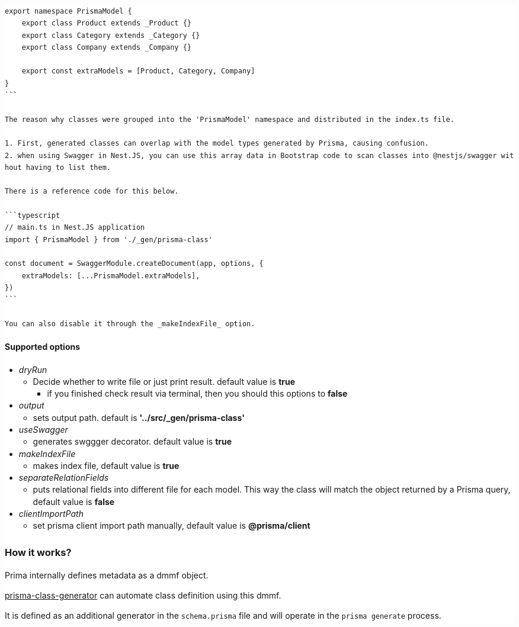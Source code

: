     export namespace PrismaModel {
    	export class Product extends _Product {}
    	export class Category extends _Category {}
    	export class Company extends _Company {}

    	export const extraModels = [Product, Category, Company]
    }
    ```

    The reason why classes were grouped into the 'PrismaModel' namespace and distributed in the index.ts file.

    1. First, generated classes can overlap with the model types generated by Prisma, causing confusion.
    2. when using Swagger in Nest.JS, you can use this array data in Bootstrap code to scan classes into @nestjs/swagger without having to list them.

    There is a reference code for this below.

    ```typescript
    // main.ts in Nest.JS application
    import { PrismaModel } from './_gen/prisma-class'

    const document = SwaggerModule.createDocument(app, options, {
    	extraModels: [...PrismaModel.extraModels],
    })
    ```

    You can also disable it through the _makeIndexFile_ option.

#### **Supported options**

-   _dryRun_
    -   Decide whether to write file or just print result. default value is **true**
        -   if you finished check result via terminal, then you should this options to **false**
-   _output_
    -   sets output path. default is **'../src/\_gen/prisma-class'**
-   _useSwagger_
    -   generates swggger decorator. default value is **true**
-   _makeIndexFile_
    -   makes index file, default value is **true**
-   _separateRelationFields_
    -   puts relational fields into different file for each model. This way the class will match the object returned by a Prisma query, default value is **false**
-   _clientImportPath_
    -   set prisma client import path manually, default value is **@prisma/client**

### **How it works?**

Prima internally defines metadata as a dmmf object.

[prisma-class-generator](https://github.com/kimjbstar/prisma-class-generator) can automate class definition using this dmmf.

It is defined as an additional generator in the `schema.prisma` file and will operate in the `prisma generate` process.
